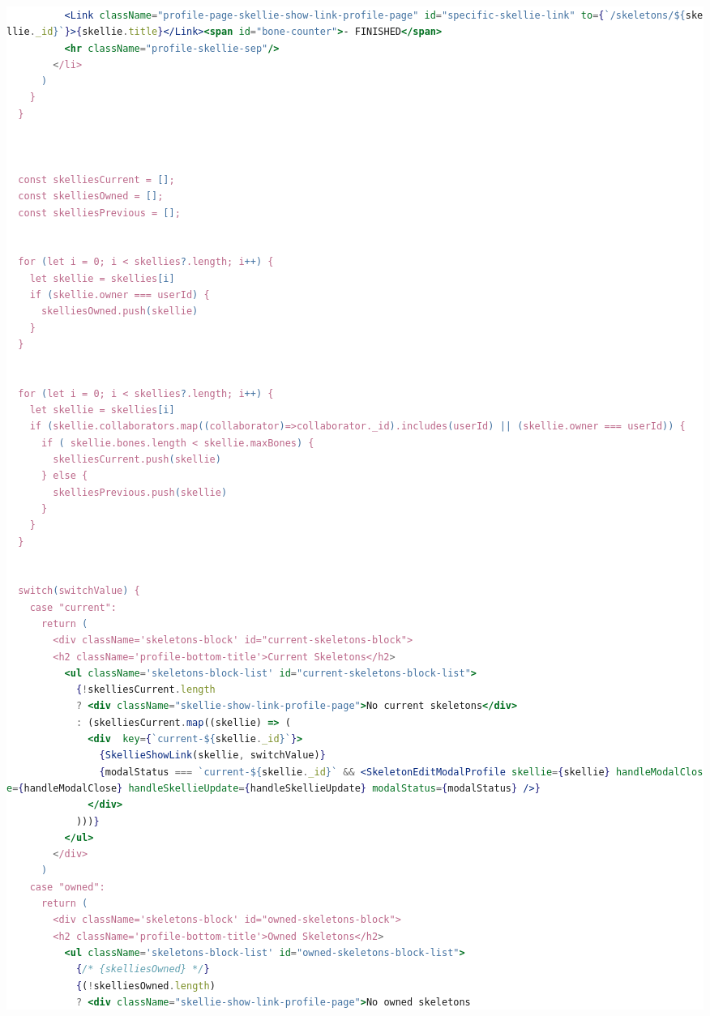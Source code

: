 ```jsx
          <Link className="profile-page-skellie-show-link-profile-page" id="specific-skellie-link" to={`/skeletons/${skellie._id}`}>{skellie.title}</Link><span id="bone-counter">- FINISHED</span>
          <hr className="profile-skellie-sep"/>
        </li>
      )
    }
  }



  const skelliesCurrent = [];
  const skelliesOwned = [];
  const skelliesPrevious = [];


  for (let i = 0; i < skellies?.length; i++) {
    let skellie = skellies[i]
    if (skellie.owner === userId) {
      skelliesOwned.push(skellie)
    }
  }
  

  for (let i = 0; i < skellies?.length; i++) { 
    let skellie = skellies[i]
    if (skellie.collaborators.map((collaborator)=>collaborator._id).includes(userId) || (skellie.owner === userId)) {
      if ( skellie.bones.length < skellie.maxBones) {
        skelliesCurrent.push(skellie)
      } else {
        skelliesPrevious.push(skellie)
      }
    }
  }


  switch(switchValue) {
    case "current":
      return (
        <div className='skeletons-block' id="current-skeletons-block">
        <h2 className='profile-bottom-title'>Current Skeletons</h2>
          <ul className='skeletons-block-list' id="current-skeletons-block-list">
            {!skelliesCurrent.length  
            ? <div className="skellie-show-link-profile-page">No current skeletons</div> 
            : (skelliesCurrent.map((skellie) => (
              <div  key={`current-${skellie._id}`}>  
                {SkellieShowLink(skellie, switchValue)}
                {modalStatus === `current-${skellie._id}` && <SkeletonEditModalProfile skellie={skellie} handleModalClose={handleModalClose} handleSkellieUpdate={handleSkellieUpdate} modalStatus={modalStatus} />}
              </div>
            )))}
          </ul>
        </div>
      )
    case "owned":
      return (
        <div className='skeletons-block' id="owned-skeletons-block">
        <h2 className='profile-bottom-title'>Owned Skeletons</h2>
          <ul className='skeletons-block-list' id="owned-skeletons-block-list">
            {/* {skelliesOwned} */}
            {(!skelliesOwned.length)
            ? <div className="skellie-show-link-profile-page">No owned skeletons
```